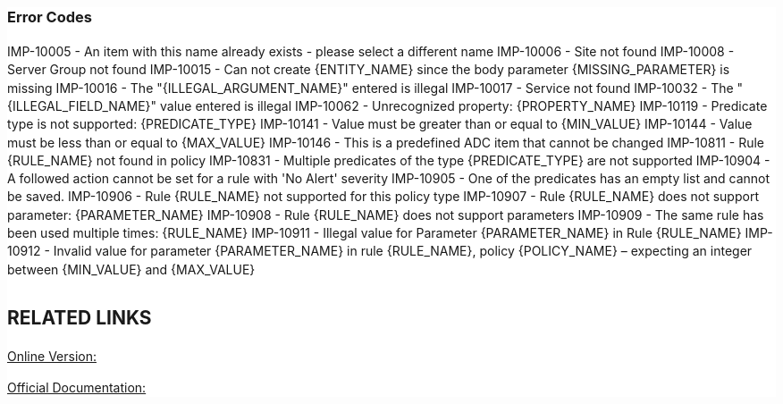 ### Error Codes
IMP-10005 - An item with this name already exists - please select a different name
IMP-10006 - Site not found
IMP-10008 - Server Group not found
IMP-10015 - Can not create {ENTITY_NAME} since the body parameter {MISSING_PARAMETER} is missing
IMP-10016 - The "{ILLEGAL_ARGUMENT_NAME}" entered is illegal
IMP-10017 - Service not found
IMP-10032 - The "{ILLEGAL_FIELD_NAME}" value entered is illegal
IMP-10062 - Unrecognized property: {PROPERTY_NAME}
IMP-10119 - Predicate type is not supported: {PREDICATE_TYPE}
IMP-10141 - Value must be greater than or equal to {MIN_VALUE}
IMP-10144 - Value must be less than or equal to {MAX_VALUE}
IMP-10146 - This is a predefined ADC item that cannot be changed
IMP-10811 - Rule {RULE_NAME} not found in policy
IMP-10831 - Multiple predicates of the type {PREDICATE_TYPE} are not supported
IMP-10904 - A followed action cannot be set for a rule with 'No Alert' severity
IMP-10905 - One of the predicates has an empty list and cannot be saved.
IMP-10906 - Rule {RULE_NAME} not supported for this policy type
IMP-10907 - Rule {RULE_NAME} does not support parameter: {PARAMETER_NAME}
IMP-10908 - Rule {RULE_NAME} does not support parameters
IMP-10909 - The same rule has been used multiple times: {RULE_NAME}
IMP-10911 - Illegal value for Parameter {PARAMETER_NAME} in Rule {RULE_NAME}
IMP-10912 - Invalid value for parameter {PARAMETER_NAME} in rule {RULE_NAME}, policy {POLICY_NAME} – expecting an integer between {MIN_VALUE} and {MAX_VALUE}

## RELATED LINKS

[Online Version:](https://github.com/akshinmustafayev/SecureSpherePS/tree/master/Documentation)

[Official Documentation:](https://docs.imperva.com/bundle/v13.6-api-reference-guide/page/70365.htm)



